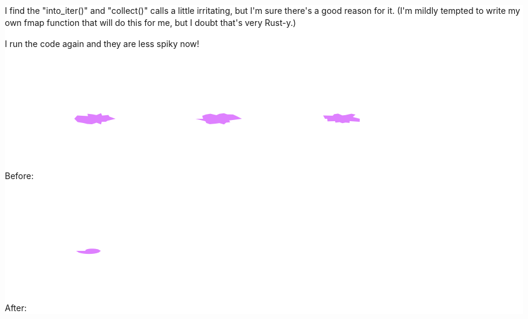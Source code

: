 I find the "into_iter()" and "collect()" calls a little irritating, but I'm sure there's a good reason for it. (I'm mildly tempted to write my own fmap function that will do this for me, but I doubt that's very Rust-y.)

I run the code again and they are less spiky now!

Before:
![a blob](../tests/svg/spiky_blob1.svg "blob1")
![a blob](../tests/svg/spiky_blob2.svg "blob2")
![a blob](../tests/svg/spiky_blob3.svg "blob3")

After:
![a blob](../tests/svg/less_spiky1.svg "blob1")